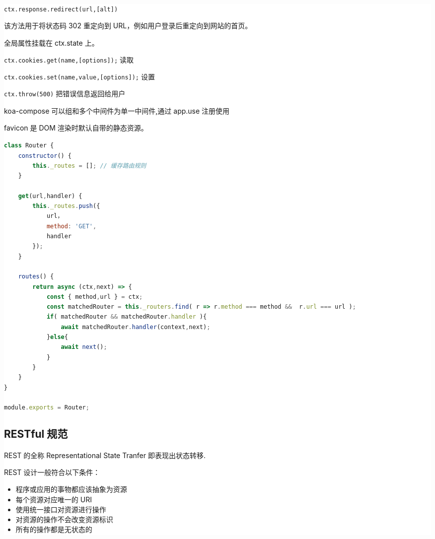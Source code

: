 `ctx.response.redirect(url,[alt])`

该方法用于将状态码 302 重定向到 URL，例如用户登录后重定向到网站的首页。

全局属性挂载在 ctx.state 上。

`ctx.cookies.get(name,[options]);` 读取

`ctx.cookies.set(name,value,[options]);` 设置

`ctx.throw(500)` 把错误信息返回给用户

koa-compose 可以组和多个中间件为单一中间件,通过 app.use 注册使用

favicon 是 DOM 渲染时默认自带的静态资源。

```js
class Router {
    constructor() {
        this._routes = []; // 缓存路由规则
    }

    get(url,handler) {
        this._routes.push({
            url，
            method: 'GET',
            handler
        });
    }

    routes() {
        return async (ctx,next) => {
            const { method,url } = ctx;
            const matchedRouter = this._routers.find( r => r.method === method &&  r.url === url );
            if( matchedRouter && matchedRouter.handler ){
                await matchedRouter.handler(context,next);
            }else{
                await next();
            }
        }
    }
}

module.exports = Router;
```

## RESTful 规范

REST 的全称 Representational State Tranfer 即表现出状态转移.

REST 设计一般符合以下条件：

- 程序或应用的事物都应该抽象为资源
- 每个资源对应唯一的 URI
- 使用统一接口对资源进行操作
- 对资源的操作不会改变资源标识
- 所有的操作都是无状态的
